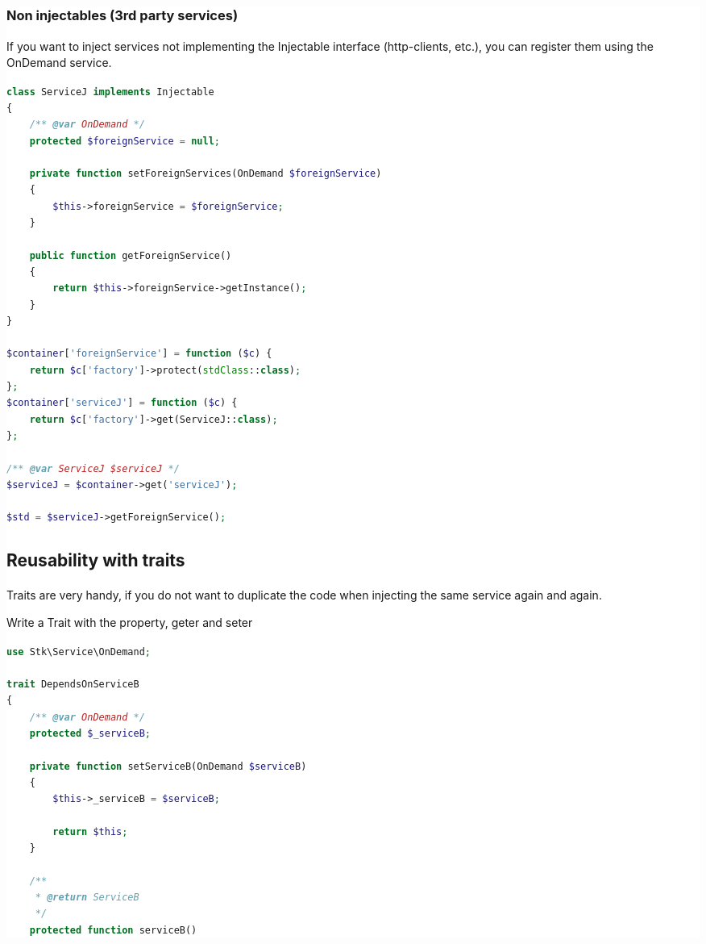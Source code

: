 ```php

```

### Non injectables (3rd party services)

If you want to inject services not implementing the Injectable interface (http-clients, etc.), 
you can register them using the OnDemand service.

```php
class ServiceJ implements Injectable
{
    /** @var OnDemand */
    protected $foreignService = null;

    private function setForeignServices(OnDemand $foreignService)
    {
        $this->foreignService = $foreignService;
    }
    
    public function getForeignService()
    {
        return $this->foreignService->getInstance();
    }
}

$container['foreignService'] = function ($c) {
    return $c['factory']->protect(stdClass::class);
};
$container['serviceJ'] = function ($c) {
    return $c['factory']->get(ServiceJ::class);
};

/** @var ServiceJ $serviceJ */
$serviceJ = $container->get('serviceJ');

$std = $serviceJ->getForeignService();

```

## Reusability with traits

Traits are very handy, if you do not want to duplicate the code when injecting the same service again and again.

Write a Trait with the property, geter and seter

```php
use Stk\Service\OnDemand;

trait DependsOnServiceB 
{
    /** @var OnDemand */
    protected $_serviceB;

    private function setServiceB(OnDemand $serviceB)
    {
        $this->_serviceB = $serviceB;

        return $this;
    }

    /**
     * @return ServiceB
     */
    protected function serviceB()
```